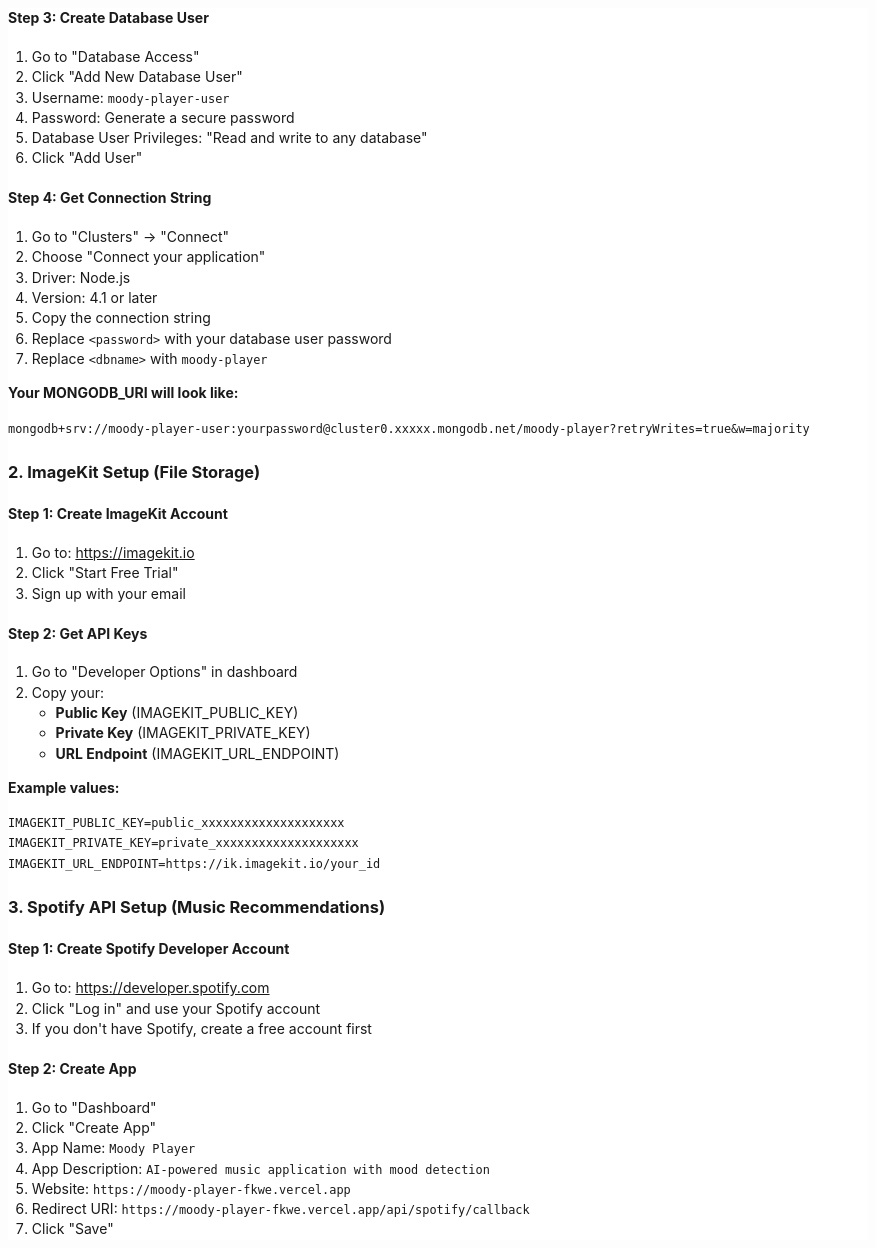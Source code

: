 #### Step 3: Create Database User
1. Go to "Database Access"
2. Click "Add New Database User"
3. Username: `moody-player-user`
4. Password: Generate a secure password
5. Database User Privileges: "Read and write to any database"
6. Click "Add User"

#### Step 4: Get Connection String
1. Go to "Clusters" → "Connect"
2. Choose "Connect your application"
3. Driver: Node.js
4. Version: 4.1 or later
5. Copy the connection string
6. Replace `<password>` with your database user password
7. Replace `<dbname>` with `moody-player`

**Your MONGODB_URI will look like:**
```
mongodb+srv://moody-player-user:yourpassword@cluster0.xxxxx.mongodb.net/moody-player?retryWrites=true&w=majority
```

### 2. **ImageKit Setup** (File Storage)

#### Step 1: Create ImageKit Account
1. Go to: https://imagekit.io
2. Click "Start Free Trial"
3. Sign up with your email

#### Step 2: Get API Keys
1. Go to "Developer Options" in dashboard
2. Copy your:
   - **Public Key** (IMAGEKIT_PUBLIC_KEY)
   - **Private Key** (IMAGEKIT_PRIVATE_KEY)
   - **URL Endpoint** (IMAGEKIT_URL_ENDPOINT)

**Example values:**
```env
IMAGEKIT_PUBLIC_KEY=public_xxxxxxxxxxxxxxxxxxxx
IMAGEKIT_PRIVATE_KEY=private_xxxxxxxxxxxxxxxxxxxx
IMAGEKIT_URL_ENDPOINT=https://ik.imagekit.io/your_id
```

### 3. **Spotify API Setup** (Music Recommendations)

#### Step 1: Create Spotify Developer Account
1. Go to: https://developer.spotify.com
2. Click "Log in" and use your Spotify account
3. If you don't have Spotify, create a free account first

#### Step 2: Create App
1. Go to "Dashboard"
2. Click "Create App"
3. App Name: `Moody Player`
4. App Description: `AI-powered music application with mood detection`
5. Website: `https://moody-player-fkwe.vercel.app`
6. Redirect URI: `https://moody-player-fkwe.vercel.app/api/spotify/callback`
7. Click "Save"
